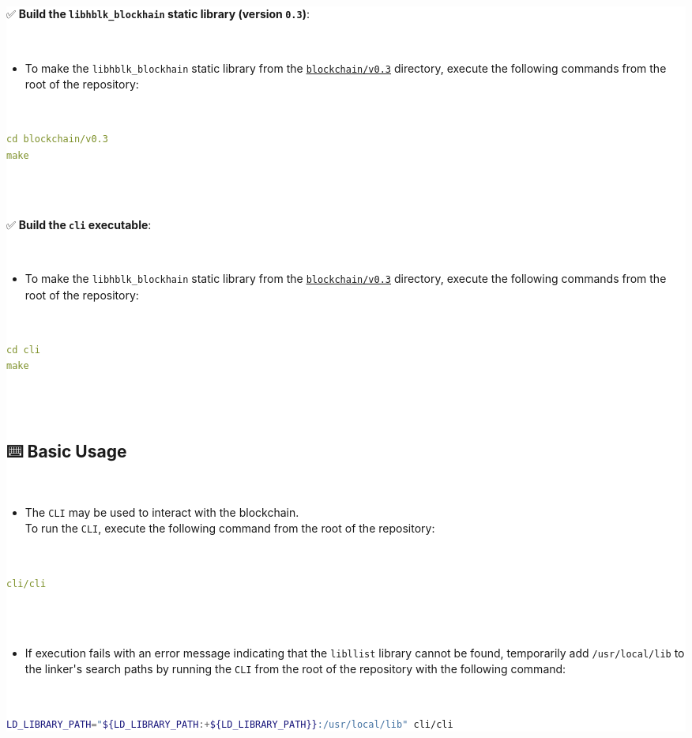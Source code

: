 :white_check_mark: **Build the `libhblk_blockhain` static library (version `0.3`)**:

<br>

- To make the `libhblk_blockhain` static library from the [`blockchain/v0.3`](blockchain/v0.3/) directory, execute the following commands from the root of the repository:

<br>

```yaml
cd blockchain/v0.3
make
```

<br>
<br>

:white_check_mark: **Build the `cli` executable**:

<br>

- To make the `libhblk_blockhain` static library from the [`blockchain/v0.3`](blockchain/v0.3/) directory, execute the following commands from the root of the repository:

<br>

```yaml
cd cli
make
```

<br>
<br>



## :keyboard: Basic Usage

<br>

- The `CLI` may be used to interact with the blockchain. <br>
  To run the `CLI`, execute the following command from the root of the repository:

<br>

```yaml
cli/cli
```

<br>
<br>

- If execution fails with an error message indicating that the `libllist` library cannot be found, temporarily add `/usr/local/lib` to the linker's search paths by running the `CLI` from the root of the repository with the following command:

<br>

```sh
LD_LIBRARY_PATH="${LD_LIBRARY_PATH:+${LD_LIBRARY_PATH}}:/usr/local/lib" cli/cli
```

